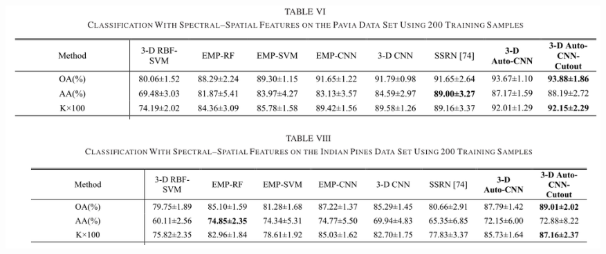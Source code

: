 ![image-20200820142125018](/img/in-post/20_07/image-20200820142125018.png)

![image-20200820142135401](/img/in-post/20_07/image-20200820142135401.png)
